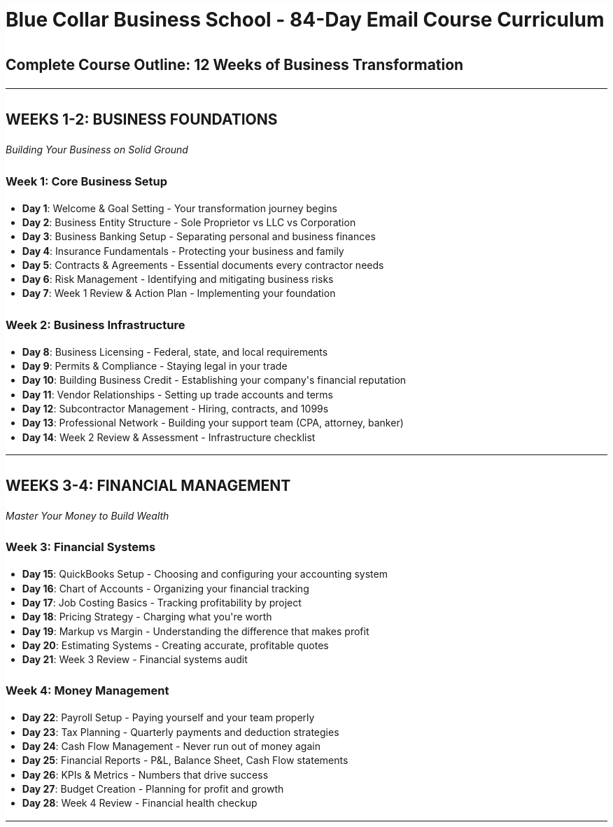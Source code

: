 # Blue Collar Business School - 84-Day Email Course Curriculum

## Complete Course Outline: 12 Weeks of Business Transformation

---

## WEEKS 1-2: BUSINESS FOUNDATIONS
*Building Your Business on Solid Ground*

### Week 1: Core Business Setup
- **Day 1**: Welcome & Goal Setting - Your transformation journey begins
- **Day 2**: Business Entity Structure - Sole Proprietor vs LLC vs Corporation 
- **Day 3**: Business Banking Setup - Separating personal and business finances
- **Day 4**: Insurance Fundamentals - Protecting your business and family
- **Day 5**: Contracts & Agreements - Essential documents every contractor needs
- **Day 6**: Risk Management - Identifying and mitigating business risks
- **Day 7**: Week 1 Review & Action Plan - Implementing your foundation

### Week 2: Business Infrastructure
- **Day 8**: Business Licensing - Federal, state, and local requirements
- **Day 9**: Permits & Compliance - Staying legal in your trade
- **Day 10**: Building Business Credit - Establishing your company's financial reputation
- **Day 11**: Vendor Relationships - Setting up trade accounts and terms
- **Day 12**: Subcontractor Management - Hiring, contracts, and 1099s
- **Day 13**: Professional Network - Building your support team (CPA, attorney, banker)
- **Day 14**: Week 2 Review & Assessment - Infrastructure checklist

---

## WEEKS 3-4: FINANCIAL MANAGEMENT
*Master Your Money to Build Wealth*

### Week 3: Financial Systems
- **Day 15**: QuickBooks Setup - Choosing and configuring your accounting system
- **Day 16**: Chart of Accounts - Organizing your financial tracking
- **Day 17**: Job Costing Basics - Tracking profitability by project
- **Day 18**: Pricing Strategy - Charging what you're worth
- **Day 19**: Markup vs Margin - Understanding the difference that makes profit
- **Day 20**: Estimating Systems - Creating accurate, profitable quotes
- **Day 21**: Week 3 Review - Financial systems audit

### Week 4: Money Management
- **Day 22**: Payroll Setup - Paying yourself and your team properly
- **Day 23**: Tax Planning - Quarterly payments and deduction strategies
- **Day 24**: Cash Flow Management - Never run out of money again
- **Day 25**: Financial Reports - P&L, Balance Sheet, Cash Flow statements
- **Day 26**: KPIs & Metrics - Numbers that drive success
- **Day 27**: Budget Creation - Planning for profit and growth
- **Day 28**: Week 4 Review - Financial health checkup

---